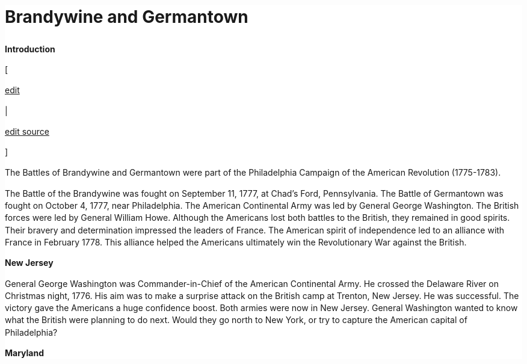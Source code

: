 
  










 Brandywine and Germantown
============================


### 

**Introduction** 



 [
 
[edit](/w/index.php?title=American_Revolution/Brandywine_and_Germantown&veaction=edit&section=T-1 "Edit section: Introduction") 

 |
 
[edit source](/w/index.php?title=American_Revolution/Brandywine_and_Germantown&action=edit&section=T-1 "Edit section: Introduction") 

 ]



 The Battles of Brandywine and Germantown were part of the Philadelphia Campaign of the American Revolution (1775-1783).
 



 The Battle of the Brandywine was fought on September 11, 1777, at Chad’s Ford, Pennsylvania. The Battle of Germantown was fought on October 4, 1777, near Philadelphia. The American Continental Army was led by General George Washington. The British forces were led by General William Howe. Although the Americans lost both battles to the British, they remained in good spirits. Their bravery and determination impressed the leaders of France. The American spirit of independence led to an alliance with France in February 1778. This alliance helped the Americans ultimately win the Revolutionary War against the British.
 



**New Jersey** 




 General George Washington was Commander-in-Chief of the American Continental Army. He crossed the Delaware River on Christmas night, 1776. His aim was to make a surprise attack on the British camp at Trenton, New Jersey. He was successful. The victory gave the Americans a huge confidence boost. Both armies were now in New Jersey. General Washington wanted to know what the British were planning to do next. Would they go north to New York, or try to capture the American capital of Philadelphia?
 



**Maryland** 
